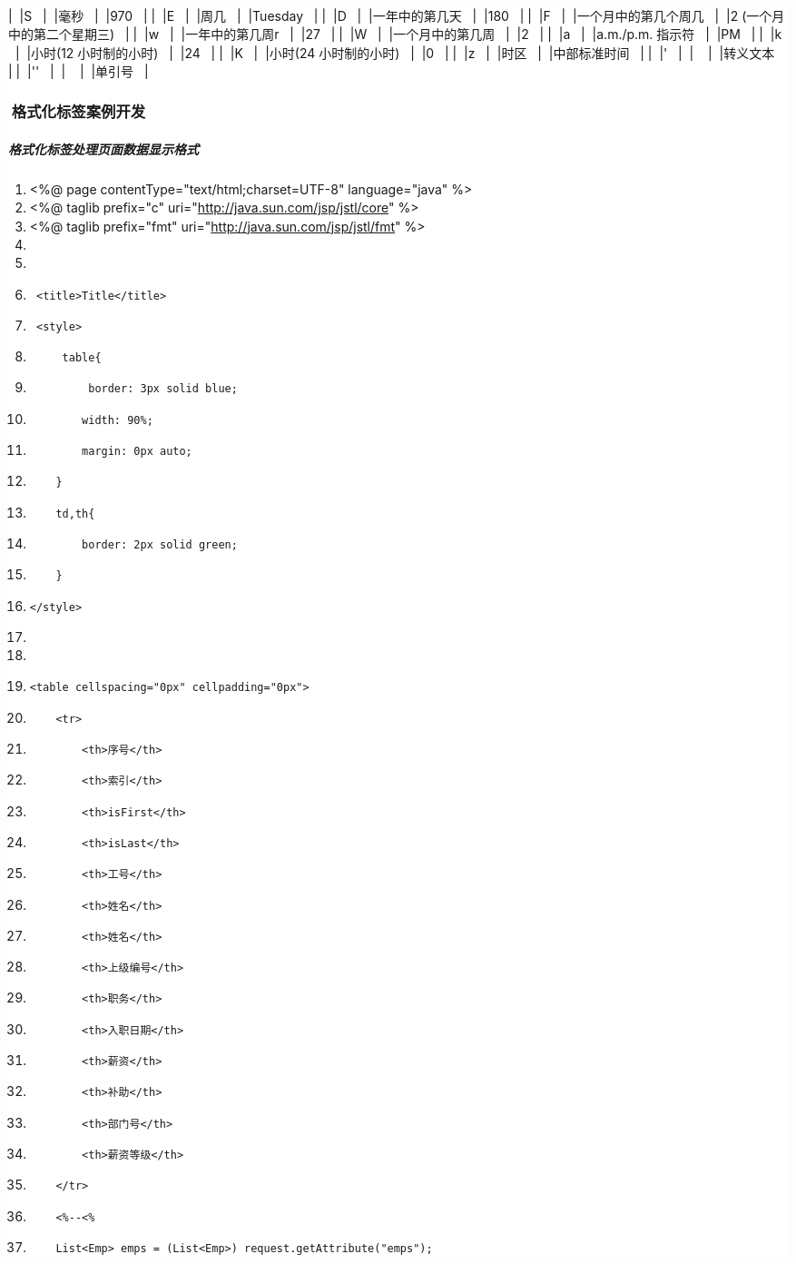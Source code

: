 |                 |S                |                                             |毫秒                                           |                    |970                 |
|                 |E                |                                             |周几                                           |                    |Tuesday             |
|                 |D                |                                             |一年中的第几天                                      |                    |180                 |
|                 |F                |                                             |一个月中的第几个周几                                   |                    |2 (一个月中的第二个星期三)     |
|                 |w                |                                             |一年中的第几周r                                     |                    |27                  |
|                 |W                |                                             |一个月中的第几周                                     |                    |2                   |
|                 |a                |                                             |a.m./p.m. 指示符                                |                    |PM                  |
|                 |k                |                                             |小时(12 小时制的小时)                                |                    |24                  |
|                 |K                |                                             |小时(24 小时制的小时)                                |                    |0                   |
|                 |z                |                                             |时区                                           |                    |中部标准时间              |
|                 |&apos;           |                                             |                                             |                    |转义文本                |
|                 |&apos;&apos;     |                                             |                                             |                    |单引号                 |

###  格式化标签案例开发 

##### 格式化标签处理页面数据显示格式 




1.  <%@ page contentType="text/html;charset=UTF-8" language="java" %>
2.  <%@ taglib prefix="c" uri="http://java.sun.com/jsp/jstl/core" %>
3.  <%@ taglib prefix="fmt" uri="http://java.sun.com/jsp/jstl/fmt" %>
4.  <html>
5.  <head>
6.      <title>Title</title>
7.      <style>
8.          table{
9.              border: 3px solid blue;
10.             width: 90%;
11.             margin: 0px auto;
12.         }
13.         td,th{
14.             border: 2px solid green;
15.         }
16.     </style>
17. </head>
18. <body>
19.     <table cellspacing="0px" cellpadding="0px">
20.         <tr>
21.             <th>序号</th>
22.             <th>索引</th>
23.             <th>isFirst</th>
24.             <th>isLast</th>
25.             <th>工号</th>
26.             <th>姓名</th>
27.             <th>姓名</th>
28.             <th>上级编号</th>
29.             <th>职务</th>
30.             <th>入职日期</th>
31.             <th>薪资</th>
32.             <th>补助</th>
33.             <th>部门号</th>
34.             <th>薪资等级</th>
35.         </tr>
36.         <%--<%
37.         List<Emp> emps = (List<Emp>) request.getAttribute("emps");